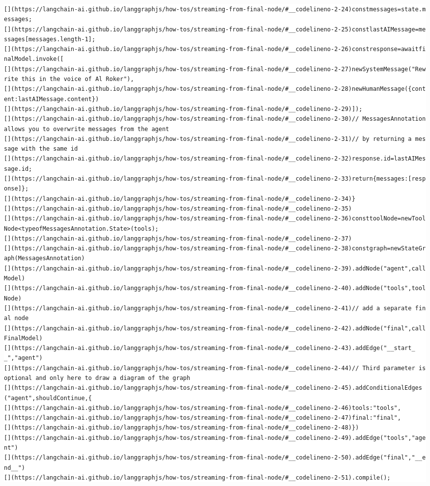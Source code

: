 ```
[](https://langchain-ai.github.io/langgraphjs/how-tos/streaming-from-final-node/#__codelineno-2-24)constmessages=state.messages;
[](https://langchain-ai.github.io/langgraphjs/how-tos/streaming-from-final-node/#__codelineno-2-25)constlastAIMessage=messages[messages.length-1];
[](https://langchain-ai.github.io/langgraphjs/how-tos/streaming-from-final-node/#__codelineno-2-26)constresponse=awaitfinalModel.invoke([
[](https://langchain-ai.github.io/langgraphjs/how-tos/streaming-from-final-node/#__codelineno-2-27)newSystemMessage("Rewrite this in the voice of Al Roker"),
[](https://langchain-ai.github.io/langgraphjs/how-tos/streaming-from-final-node/#__codelineno-2-28)newHumanMessage({content:lastAIMessage.content})
[](https://langchain-ai.github.io/langgraphjs/how-tos/streaming-from-final-node/#__codelineno-2-29)]);
[](https://langchain-ai.github.io/langgraphjs/how-tos/streaming-from-final-node/#__codelineno-2-30)// MessagesAnnotation allows you to overwrite messages from the agent
[](https://langchain-ai.github.io/langgraphjs/how-tos/streaming-from-final-node/#__codelineno-2-31)// by returning a message with the same id
[](https://langchain-ai.github.io/langgraphjs/how-tos/streaming-from-final-node/#__codelineno-2-32)response.id=lastAIMessage.id;
[](https://langchain-ai.github.io/langgraphjs/how-tos/streaming-from-final-node/#__codelineno-2-33)return{messages:[response]};
[](https://langchain-ai.github.io/langgraphjs/how-tos/streaming-from-final-node/#__codelineno-2-34)}
[](https://langchain-ai.github.io/langgraphjs/how-tos/streaming-from-final-node/#__codelineno-2-35)
[](https://langchain-ai.github.io/langgraphjs/how-tos/streaming-from-final-node/#__codelineno-2-36)consttoolNode=newToolNode<typeofMessagesAnnotation.State>(tools);
[](https://langchain-ai.github.io/langgraphjs/how-tos/streaming-from-final-node/#__codelineno-2-37)
[](https://langchain-ai.github.io/langgraphjs/how-tos/streaming-from-final-node/#__codelineno-2-38)constgraph=newStateGraph(MessagesAnnotation)
[](https://langchain-ai.github.io/langgraphjs/how-tos/streaming-from-final-node/#__codelineno-2-39).addNode("agent",callModel)
[](https://langchain-ai.github.io/langgraphjs/how-tos/streaming-from-final-node/#__codelineno-2-40).addNode("tools",toolNode)
[](https://langchain-ai.github.io/langgraphjs/how-tos/streaming-from-final-node/#__codelineno-2-41)// add a separate final node
[](https://langchain-ai.github.io/langgraphjs/how-tos/streaming-from-final-node/#__codelineno-2-42).addNode("final",callFinalModel)
[](https://langchain-ai.github.io/langgraphjs/how-tos/streaming-from-final-node/#__codelineno-2-43).addEdge("__start__","agent")
[](https://langchain-ai.github.io/langgraphjs/how-tos/streaming-from-final-node/#__codelineno-2-44)// Third parameter is optional and only here to draw a diagram of the graph
[](https://langchain-ai.github.io/langgraphjs/how-tos/streaming-from-final-node/#__codelineno-2-45).addConditionalEdges("agent",shouldContinue,{
[](https://langchain-ai.github.io/langgraphjs/how-tos/streaming-from-final-node/#__codelineno-2-46)tools:"tools",
[](https://langchain-ai.github.io/langgraphjs/how-tos/streaming-from-final-node/#__codelineno-2-47)final:"final",
[](https://langchain-ai.github.io/langgraphjs/how-tos/streaming-from-final-node/#__codelineno-2-48)})
[](https://langchain-ai.github.io/langgraphjs/how-tos/streaming-from-final-node/#__codelineno-2-49).addEdge("tools","agent")
[](https://langchain-ai.github.io/langgraphjs/how-tos/streaming-from-final-node/#__codelineno-2-50).addEdge("final","__end__")
[](https://langchain-ai.github.io/langgraphjs/how-tos/streaming-from-final-node/#__codelineno-2-51).compile();

```
